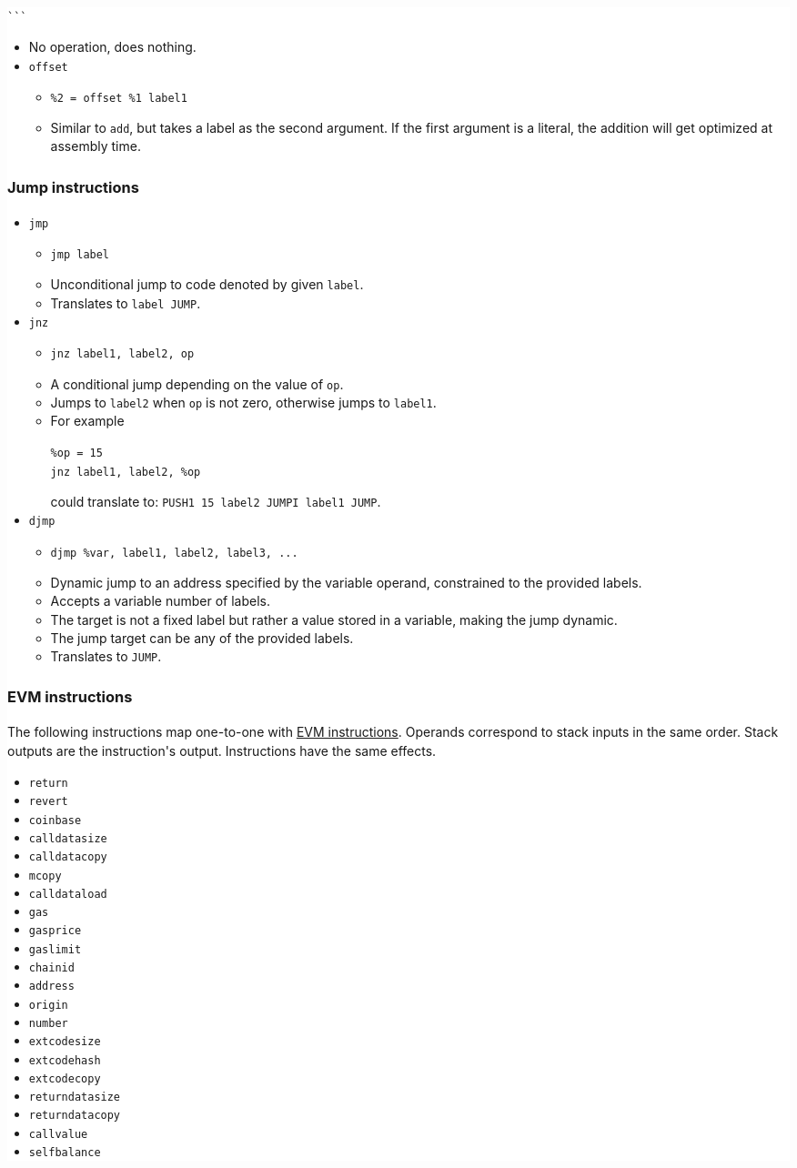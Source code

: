     ```
  - No operation, does nothing.
- `offset`
  - ```
    %2 = offset %1 label1
  - Similar to `add`, but takes a label as the second argument. If the first argument is a literal, the addition will get optimized at assembly time.

### Jump instructions

- `jmp`
  - ```
    jmp label
    ```
  - Unconditional jump to code denoted by given `label`.
  - Translates to `label JUMP`.
- `jnz`
   - ```
     jnz label1, label2, op
     ```
  - A conditional jump depending on the value of `op`.
  - Jumps to `label2` when `op` is not zero, otherwise jumps to `label1`.
  - For example
    ```
    %op = 15
    jnz label1, label2, %op
    ```
    could translate to: `PUSH1 15 label2 JUMPI label1 JUMP`.
- `djmp`
  - ```
    djmp %var, label1, label2, label3, ...
    ```
  - Dynamic jump to an address specified by the variable operand, constrained to the provided labels.
  - Accepts a variable number of labels.
  - The target is not a fixed label but rather a value stored in a variable, making the jump dynamic.
  - The jump target can be any of the provided labels.
  - Translates to `JUMP`.

### EVM instructions

The following instructions map one-to-one with [EVM instructions](https://www.evm.codes/).
Operands correspond to stack inputs in the same order. Stack outputs are the instruction's output.
Instructions have the same effects.
- `return`
- `revert`
- `coinbase`
- `calldatasize`
- `calldatacopy`
- `mcopy`
- `calldataload`
- `gas`
- `gasprice`
- `gaslimit`
- `chainid`
- `address`
- `origin`
- `number`
- `extcodesize`
- `extcodehash`
- `extcodecopy`
- `returndatasize`
- `returndatacopy`
- `callvalue`
- `selfbalance`